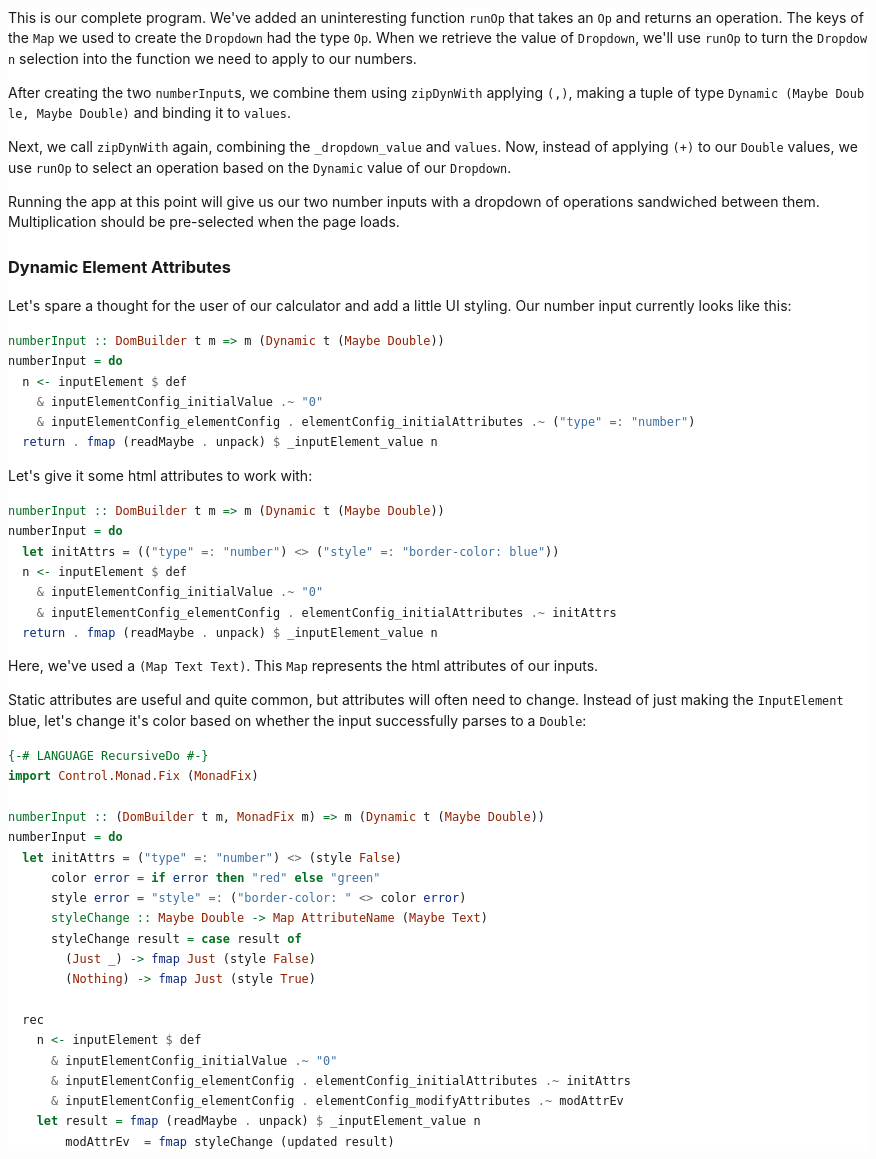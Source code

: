 
This is our complete program. We've added an uninteresting function `runOp`
that takes an `Op` and returns an operation. The keys of the `Map` we used
to create the `Dropdown` had the type `Op`. When we retrieve the value of
`Dropdown`, we'll use `runOp` to turn the `Dropdown` selection into the
function we need to apply to our numbers.

After creating the two `numberInput`s, we combine them using `zipDynWith` applying `(,)`, making a tuple of type `Dynamic (Maybe Double, Maybe Double)` and binding it to `values`.

Next, we call `zipDynWith` again, combining the `_dropdown_value` and `values`. Now, instead of applying `(+)` to our `Double` values, we use `runOp` to select an operation based on the `Dynamic` value of our `Dropdown`.

Running the app at this point will give us our two number inputs with a dropdown of operations sandwiched between them. Multiplication should be pre-selected when the page loads.

### Dynamic Element Attributes
Let's spare a thought for the user of our calculator and add a little UI styling. Our number input currently looks like this:

```haskell
numberInput :: DomBuilder t m => m (Dynamic t (Maybe Double))
numberInput = do
  n <- inputElement $ def
    & inputElementConfig_initialValue .~ "0"
    & inputElementConfig_elementConfig . elementConfig_initialAttributes .~ ("type" =: "number")
  return . fmap (readMaybe . unpack) $ _inputElement_value n
```

Let's give it some html attributes to work with:

```haskell
numberInput :: DomBuilder t m => m (Dynamic t (Maybe Double))
numberInput = do
  let initAttrs = (("type" =: "number") <> ("style" =: "border-color: blue"))
  n <- inputElement $ def
    & inputElementConfig_initialValue .~ "0"
    & inputElementConfig_elementConfig . elementConfig_initialAttributes .~ initAttrs
  return . fmap (readMaybe . unpack) $ _inputElement_value n
```

Here, we've used a `(Map Text Text)`. This `Map` represents the html attributes of our inputs.

Static attributes are useful and quite common, but attributes will often need to change.
Instead of just making the `InputElement` blue, let's change it's color based on whether the input successfully parses to a `Double`:

```haskell
{-# LANGUAGE RecursiveDo #-}
import Control.Monad.Fix (MonadFix)

numberInput :: (DomBuilder t m, MonadFix m) => m (Dynamic t (Maybe Double))
numberInput = do
  let initAttrs = ("type" =: "number") <> (style False)
      color error = if error then "red" else "green"
      style error = "style" =: ("border-color: " <> color error)
      styleChange :: Maybe Double -> Map AttributeName (Maybe Text)
      styleChange result = case result of
        (Just _) -> fmap Just (style False)
        (Nothing) -> fmap Just (style True)

  rec
    n <- inputElement $ def
      & inputElementConfig_initialValue .~ "0"
      & inputElementConfig_elementConfig . elementConfig_initialAttributes .~ initAttrs
      & inputElementConfig_elementConfig . elementConfig_modifyAttributes .~ modAttrEv
    let result = fmap (readMaybe . unpack) $ _inputElement_value n
        modAttrEv  = fmap styleChange (updated result)
```